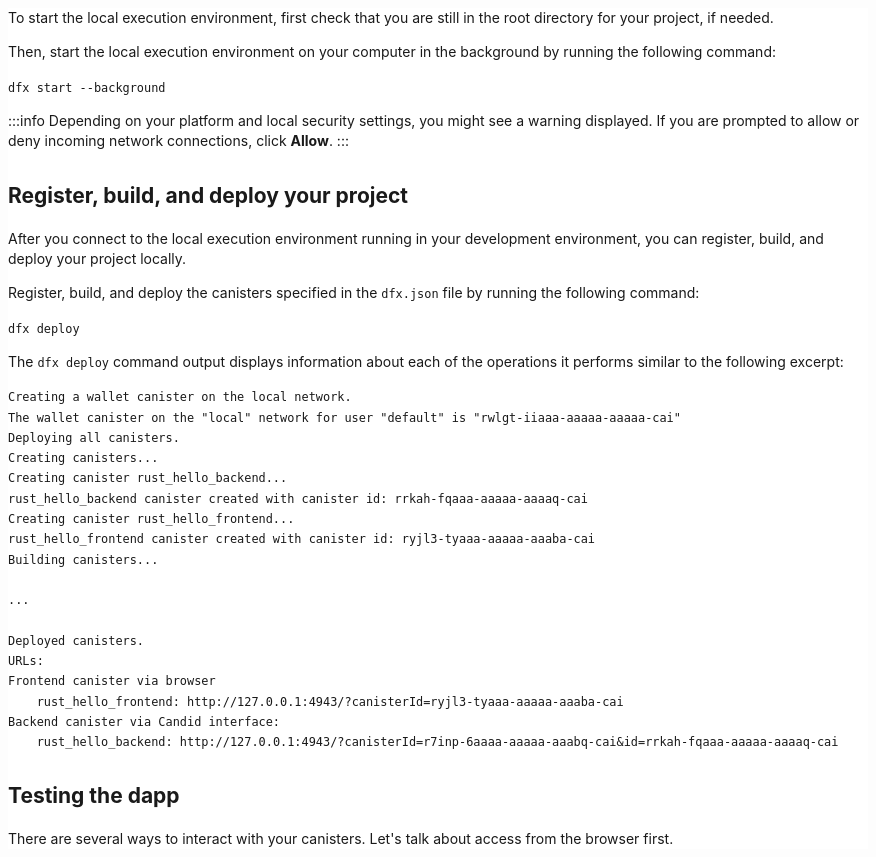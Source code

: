 To start the local execution environment, first check that you are still in the root directory for your project, if needed.

Then, start the local execution environment on your computer in the background by running the following command:

```
dfx start --background
```

:::info
Depending on your platform and local security settings, you might see a warning displayed. If you are prompted to allow or deny incoming network connections, click **Allow**.
:::

## Register, build, and deploy your project

After you connect to the local execution environment running in your development environment, you can register, build, and deploy your project locally.

Register, build, and deploy the canisters specified in the `dfx.json` file by running the following command:

```
dfx deploy
```

The `dfx deploy` command output displays information about each of the operations it performs similar to the following excerpt:

```
Creating a wallet canister on the local network.
The wallet canister on the "local" network for user "default" is "rwlgt-iiaaa-aaaaa-aaaaa-cai"
Deploying all canisters.
Creating canisters...
Creating canister rust_hello_backend...
rust_hello_backend canister created with canister id: rrkah-fqaaa-aaaaa-aaaaq-cai
Creating canister rust_hello_frontend...
rust_hello_frontend canister created with canister id: ryjl3-tyaaa-aaaaa-aaaba-cai
Building canisters...

...

Deployed canisters.
URLs:
Frontend canister via browser
    rust_hello_frontend: http://127.0.0.1:4943/?canisterId=ryjl3-tyaaa-aaaaa-aaaba-cai
Backend canister via Candid interface:
    rust_hello_backend: http://127.0.0.1:4943/?canisterId=r7inp-6aaaa-aaaaa-aaabq-cai&id=rrkah-fqaaa-aaaaa-aaaaq-cai
```

## Testing the dapp

There are several ways to interact with your canisters. Let's talk about access from the browser first. 
